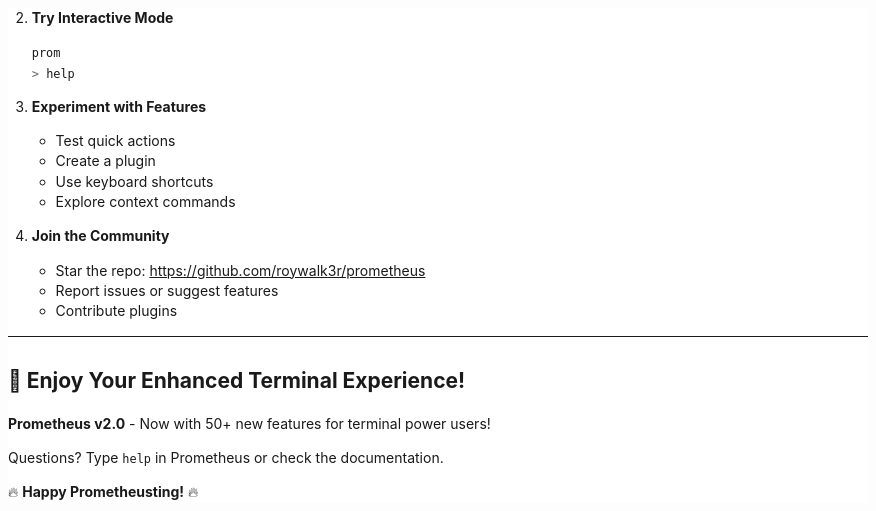 2. **Try Interactive Mode**
   ```bash
   prom
   > help
   ```

3. **Experiment with Features**
   - Test quick actions
   - Create a plugin
   - Use keyboard shortcuts
   - Explore context commands

4. **Join the Community**
   - Star the repo: https://github.com/roywalk3r/prometheus
   - Report issues or suggest features
   - Contribute plugins

---

## 🎉 Enjoy Your Enhanced Terminal Experience!

**Prometheus v2.0** - Now with 50+ new features for terminal power users!

Questions? Type `help` in Prometheus or check the documentation.

🔥 **Happy Prometheusting!** 🔥
